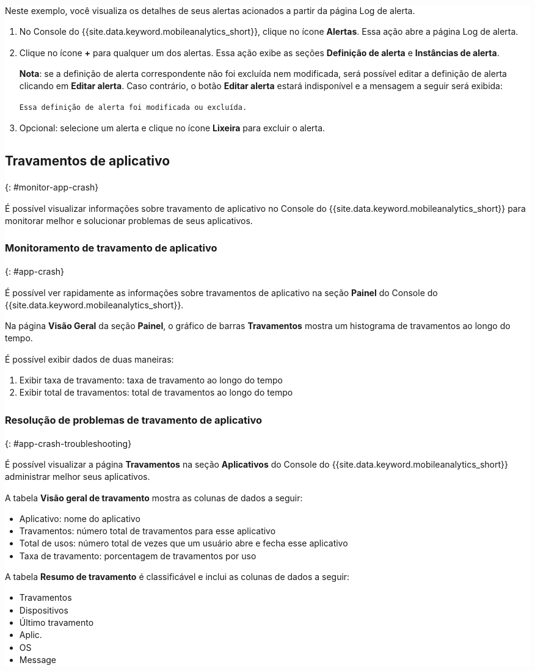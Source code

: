 Neste exemplo, você visualiza os detalhes de seus alertas acionados a partir da página Log de alerta.

1. No Console do {{site.data.keyword.mobileanalytics_short}}, clique no ícone **Alertas**. Essa ação abre a página Log de alerta.
2. Clique no ícone **+** para qualquer um dos alertas. Essa ação exibe as seções **Definição de alerta** e **Instâncias de alerta**.

    **Nota**: se a definição de alerta correspondente não foi excluída nem modificada, será possível editar a definição de alerta clicando em **Editar alerta**. Caso contrário, o botão **Editar alerta** estará indisponível e a mensagem a seguir será exibida:

    `Essa definição de alerta foi modificada ou excluída.`

3. Opcional: selecione um alerta e clique no ícone **Lixeira** para excluir o alerta.

## Travamentos de aplicativo
{: #monitor-app-crash}

É possível visualizar informações sobre travamento de aplicativo no Console do {{site.data.keyword.mobileanalytics_short}} para monitorar melhor e solucionar problemas de seus aplicativos.

### Monitoramento de travamento de aplicativo
{: #app-crash}

É possível ver rapidamente as informações sobre travamentos de aplicativo na seção **Painel** do Console do {{site.data.keyword.mobileanalytics_short}}.

Na página **Visão Geral** da seção **Painel**, o gráfico de barras **Travamentos** mostra um histograma de travamentos ao longo do tempo.

É possível exibir dados de duas maneiras:

1. Exibir taxa de travamento: taxa de travamento ao longo do tempo
2. Exibir total de travamentos: total de travamentos ao longo do tempo


### Resolução de problemas de travamento de aplicativo
{: #app-crash-troubleshooting}

É possível visualizar a página **Travamentos** na seção **Aplicativos** do Console do {{site.data.keyword.mobileanalytics_short}} administrar melhor seus aplicativos.

A tabela **Visão geral de travamento** mostra as colunas de dados a seguir:

* Aplicativo: nome do aplicativo
* Travamentos: número total de travamentos para esse aplicativo
* Total de usos: número total de vezes que um usuário abre e fecha esse aplicativo
* Taxa de travamento: porcentagem de travamentos por uso

A tabela **Resumo de travamento** é classificável e inclui as colunas de dados a seguir:

* Travamentos
* Dispositivos
* Último travamento
* Aplic.
* OS
* Message
